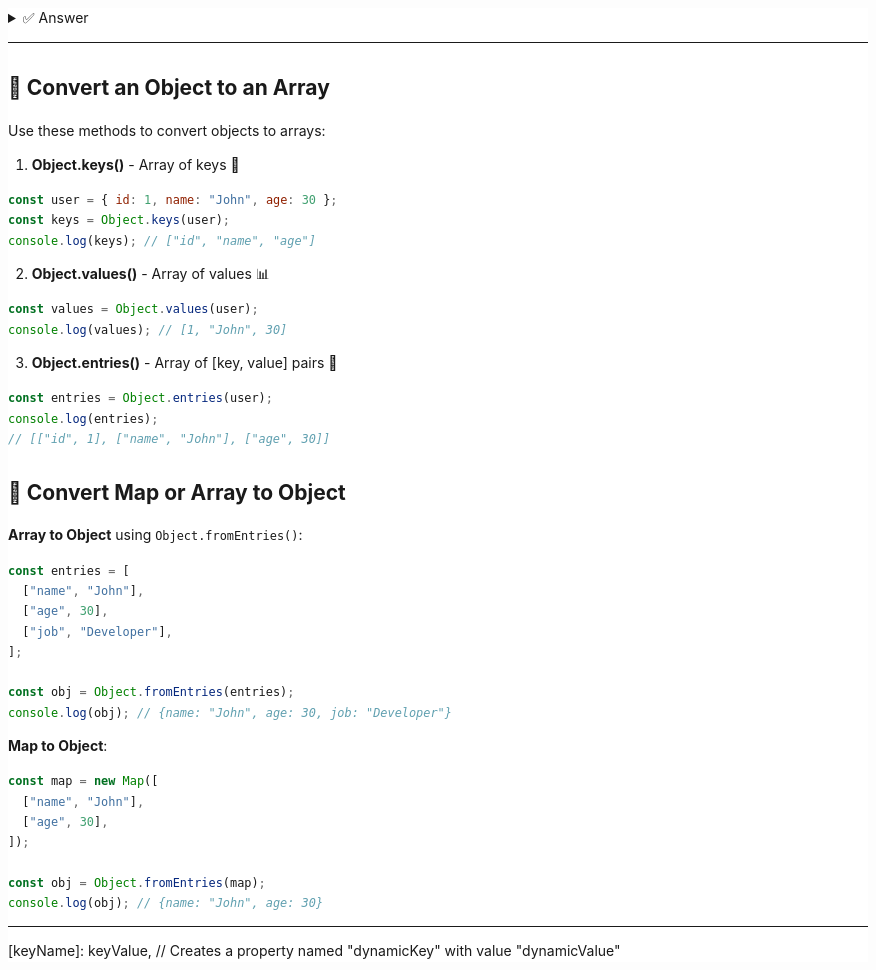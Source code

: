 <details><summary>✅ Answer</summary></details>

---

## 🔄 Convert an Object to an Array

Use these methods to convert objects to arrays:

1. **Object.keys()** - Array of keys 🔑

```javascript
const user = { id: 1, name: "John", age: 30 };
const keys = Object.keys(user);
console.log(keys); // ["id", "name", "age"]
```

2. **Object.values()** - Array of values 📊

```javascript
const values = Object.values(user);
console.log(values); // [1, "John", 30]
```

3. **Object.entries()** - Array of [key, value] pairs 🔗

```javascript
const entries = Object.entries(user);
console.log(entries);
// [["id", 1], ["name", "John"], ["age", 30]]
```

## 🔄 Convert Map or Array to Object

**Array to Object** using `Object.fromEntries()`:

```javascript
const entries = [
  ["name", "John"],
  ["age", 30],
  ["job", "Developer"],
];

const obj = Object.fromEntries(entries);
console.log(obj); // {name: "John", age: 30, job: "Developer"}
```

**Map to Object**:

```javascript
const map = new Map([
  ["name", "John"],
  ["age", 30],
]);

const obj = Object.fromEntries(map);
console.log(obj); // {name: "John", age: 30}
```

---

  [keyName]: keyValue, // Creates a property named "dynamicKey" with value "dynamicValue"